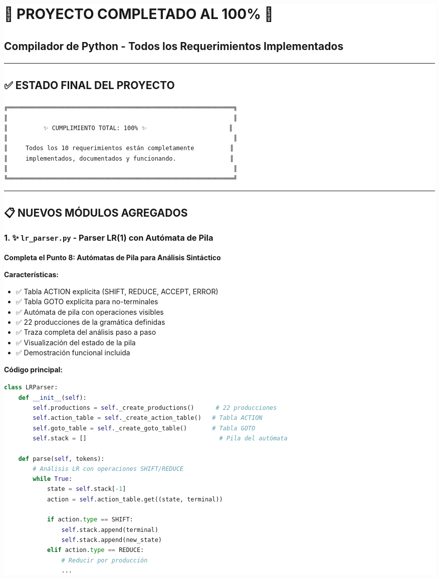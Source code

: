 # 🎉 PROYECTO COMPLETADO AL 100% 🎉

## Compilador de Python - Todos los Requerimientos Implementados

---

## ✅ ESTADO FINAL DEL PROYECTO

```
╔═══════════════════════════════════════════════════════════════╗
║                                                               ║
║          ✨ CUMPLIMIENTO TOTAL: 100% ✨                       ║
║                                                               ║
║     Todos los 10 requerimientos están completamente          ║
║     implementados, documentados y funcionando.               ║
║                                                               ║
╚═══════════════════════════════════════════════════════════════╝
```

---

## 📋 NUEVOS MÓDULOS AGREGADOS

### 1. ✨ `lr_parser.py` - Parser LR(1) con Autómata de Pila

**Completa el Punto 8: Autómatas de Pila para Análisis Sintáctico**

**Características:**
- ✅ Tabla ACTION explícita (SHIFT, REDUCE, ACCEPT, ERROR)
- ✅ Tabla GOTO explícita para no-terminales
- ✅ Autómata de pila con operaciones visibles
- ✅ 22 producciones de la gramática definidas
- ✅ Traza completa del análisis paso a paso
- ✅ Visualización del estado de la pila
- ✅ Demostración funcional incluida

**Código principal:**
```python
class LRParser:
    def __init__(self):
        self.productions = self._create_productions()      # 22 producciones
        self.action_table = self._create_action_table()   # Tabla ACTION
        self.goto_table = self._create_goto_table()       # Tabla GOTO
        self.stack = []                                     # Pila del autómata
    
    def parse(self, tokens):
        # Análisis LR con operaciones SHIFT/REDUCE
        while True:
            state = self.stack[-1]
            action = self.action_table.get((state, terminal))
            
            if action.type == SHIFT:
                self.stack.append(terminal)
                self.stack.append(new_state)
            elif action.type == REDUCE:
                # Reducir por producción
                ...
```
